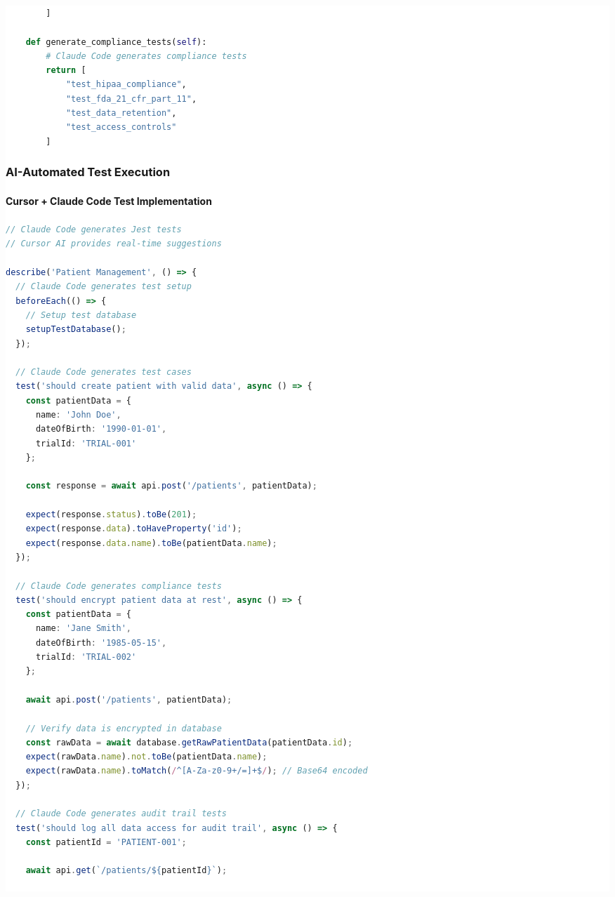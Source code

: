 ```python
        ]
    
    def generate_compliance_tests(self):
        # Claude Code generates compliance tests
        return [
            "test_hipaa_compliance",
            "test_fda_21_cfr_part_11",
            "test_data_retention",
            "test_access_controls"
        ]
```

### AI-Automated Test Execution

#### Cursor + Claude Code Test Implementation
```typescript
// Claude Code generates Jest tests
// Cursor AI provides real-time suggestions

describe('Patient Management', () => {
  // Claude Code generates test setup
  beforeEach(() => {
    // Setup test database
    setupTestDatabase();
  });

  // Claude Code generates test cases
  test('should create patient with valid data', async () => {
    const patientData = {
      name: 'John Doe',
      dateOfBirth: '1990-01-01',
      trialId: 'TRIAL-001'
    };

    const response = await api.post('/patients', patientData);
    
    expect(response.status).toBe(201);
    expect(response.data).toHaveProperty('id');
    expect(response.data.name).toBe(patientData.name);
  });

  // Claude Code generates compliance tests
  test('should encrypt patient data at rest', async () => {
    const patientData = {
      name: 'Jane Smith',
      dateOfBirth: '1985-05-15',
      trialId: 'TRIAL-002'
    };

    await api.post('/patients', patientData);
    
    // Verify data is encrypted in database
    const rawData = await database.getRawPatientData(patientData.id);
    expect(rawData.name).not.toBe(patientData.name);
    expect(rawData.name).toMatch(/^[A-Za-z0-9+/=]+$/); // Base64 encoded
  });

  // Claude Code generates audit trail tests
  test('should log all data access for audit trail', async () => {
    const patientId = 'PATIENT-001';
    
    await api.get(`/patients/${patientId}`);
    
```